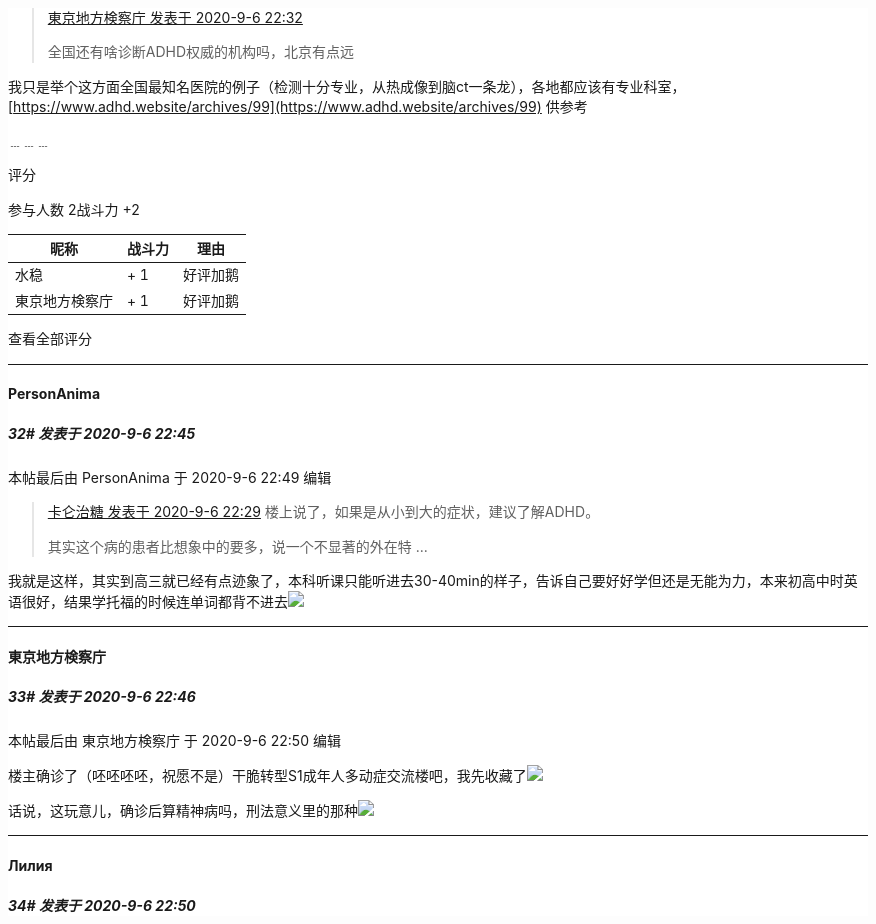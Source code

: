 
<blockquote><a href="httphttps://bbs.saraba1st.com/2b/forum.php?mod=redirect&amp;goto=findpost&amp;pid=48659904&amp;ptid=1958527" target="_blank">東京地方検察庁 发表于 2020-9-6 22:32</a>

全国还有啥诊断ADHD权威的机构吗，北京有点远</blockquote>
我只是举个这方面全国最知名医院的例子（检测十分专业，从热成像到脑ct一条龙），各地都应该有专业科室，[https://www.adhd.website/archives/99](https://www.adhd.website/archives/99) 供参考


﹍﹍﹍

评分


 参与人数 2战斗力 +2

|昵称|战斗力|理由|
|----|---|---|
| 水稳| + 1|好评加鹅|
| 東京地方検察庁| + 1|好评加鹅|


查看全部评分


-----

####  PersonAnima  
##### 32#       发表于 2020-9-6 22:45


 本帖最后由 PersonAnima 于 2020-9-6 22:49 编辑 
<blockquote><a href="httphttps://bbs.saraba1st.com/2b/forum.php?mod=redirect&amp;goto=findpost&amp;pid=48659873&amp;ptid=1958527" target="_blank">卡仑治糖 发表于 2020-9-6 22:29</a>
楼上说了，如果是从小到大的症状，建议了解ADHD。

其实这个病的患者比想象中的要多，说一个不显著的外在特 ...</blockquote>
我就是这样，其实到高三就已经有点迹象了，本科听课只能听进去30-40min的样子，告诉自己要好好学但还是无能为力，本来初高中时英语很好，结果学托福的时候连单词都背不进去<img src="https://static.saraba1st.com/image/smiley/face2017/001.png" referrerpolicy="no-referrer">


-----

####  東京地方検察庁  
##### 33#       发表于 2020-9-6 22:46


 本帖最后由 東京地方検察庁 于 2020-9-6 22:50 编辑 

楼主确诊了（呸呸呸呸，祝愿不是）干脆转型S1成年人多动症交流楼吧，我先收藏了<img src="https://static.saraba1st.com/image/smiley/face2017/245.png" referrerpolicy="no-referrer">

话说，这玩意儿，确诊后算精神病吗，刑法意义里的那种<img src="https://static.saraba1st.com/image/smiley/face2017/067.png" referrerpolicy="no-referrer">


-----

####  Лилия  
##### 34#       发表于 2020-9-6 22:50
